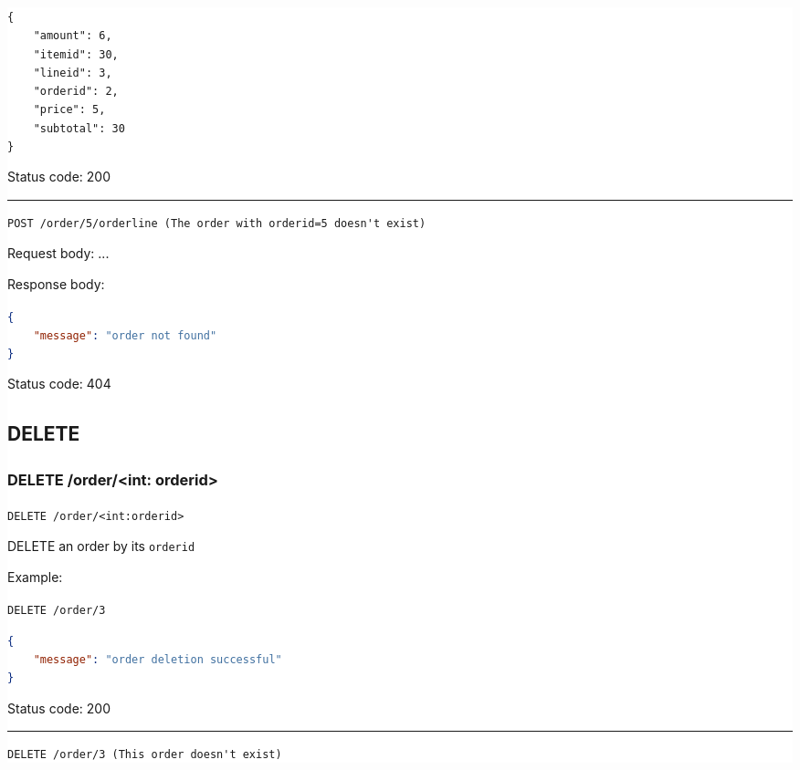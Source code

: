 ```
{
    "amount": 6,
    "itemid": 30,
    "lineid": 3,
    "orderid": 2,
    "price": 5,
    "subtotal": 30
}
```

Status code: 200

---

```http
POST /order/5/orderline (The order with orderid=5 doesn't exist)
```

Request body: ...

Response body:

```json
{
    "message": "order not found"
}
```

Status code: 404

## DELETE

### DELETE /order/<int: orderid>

```http
DELETE /order/<int:orderid>
```

DELETE an order by its `orderid`

Example:

```http
DELETE /order/3
```

```json
{
    "message": "order deletion successful"
}
```

Status code: 200

---

```http
DELETE /order/3 (This order doesn't exist)
```
